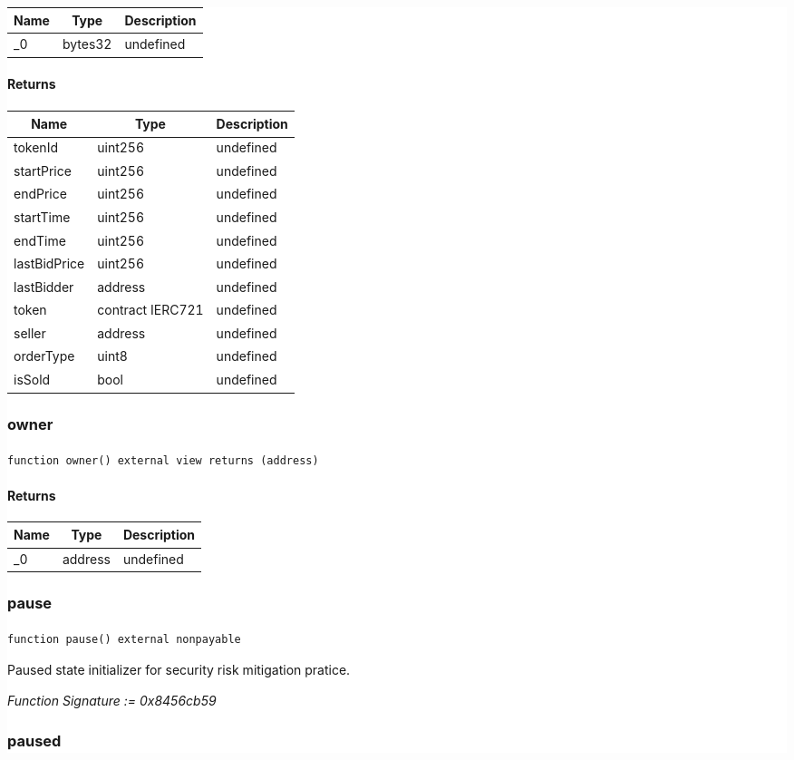 | Name | Type | Description |
|---|---|---|
| _0 | bytes32 | undefined |

#### Returns

| Name | Type | Description |
|---|---|---|
| tokenId | uint256 | undefined |
| startPrice | uint256 | undefined |
| endPrice | uint256 | undefined |
| startTime | uint256 | undefined |
| endTime | uint256 | undefined |
| lastBidPrice | uint256 | undefined |
| lastBidder | address | undefined |
| token | contract IERC721 | undefined |
| seller | address | undefined |
| orderType | uint8 | undefined |
| isSold | bool | undefined |

### owner

```solidity
function owner() external view returns (address)
```






#### Returns

| Name | Type | Description |
|---|---|---|
| _0 | address | undefined |

### pause

```solidity
function pause() external nonpayable
```

Paused state initializer for security risk mitigation pratice.

*Function Signature := 0x8456cb59*


### paused
